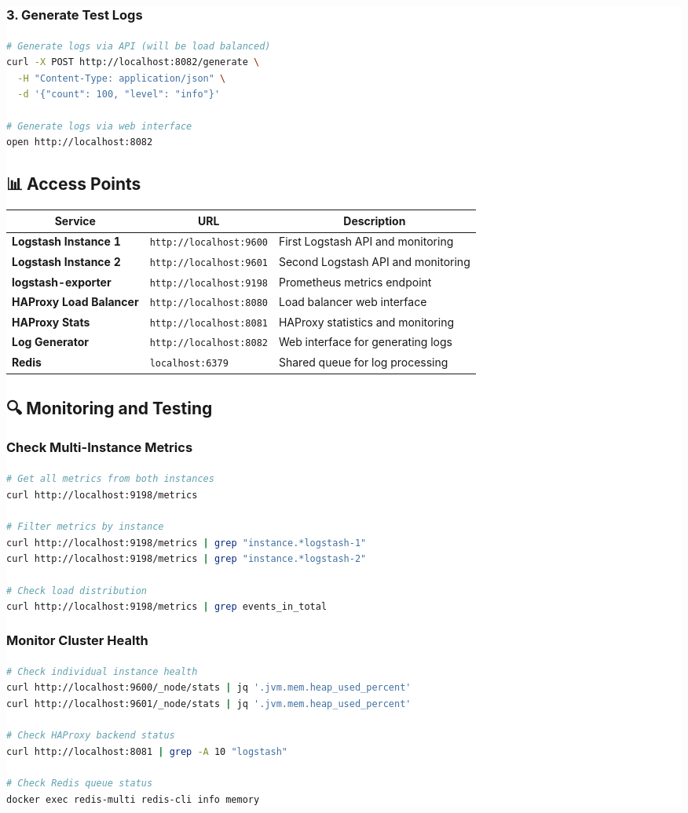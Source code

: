 ### 3. Generate Test Logs

```bash
# Generate logs via API (will be load balanced)
curl -X POST http://localhost:8082/generate \
  -H "Content-Type: application/json" \
  -d '{"count": 100, "level": "info"}'

# Generate logs via web interface
open http://localhost:8082
```

## 📊 Access Points

| Service | URL | Description |
|---------|-----|-------------|
| **Logstash Instance 1** | `http://localhost:9600` | First Logstash API and monitoring |
| **Logstash Instance 2** | `http://localhost:9601` | Second Logstash API and monitoring |
| **logstash-exporter** | `http://localhost:9198` | Prometheus metrics endpoint |
| **HAProxy Load Balancer** | `http://localhost:8080` | Load balancer web interface |
| **HAProxy Stats** | `http://localhost:8081` | HAProxy statistics and monitoring |
| **Log Generator** | `http://localhost:8082` | Web interface for generating logs |
| **Redis** | `localhost:6379` | Shared queue for log processing |

## 🔍 Monitoring and Testing

### Check Multi-Instance Metrics

```bash
# Get all metrics from both instances
curl http://localhost:9198/metrics

# Filter metrics by instance
curl http://localhost:9198/metrics | grep "instance.*logstash-1"
curl http://localhost:9198/metrics | grep "instance.*logstash-2"

# Check load distribution
curl http://localhost:9198/metrics | grep events_in_total
```

### Monitor Cluster Health

```bash
# Check individual instance health
curl http://localhost:9600/_node/stats | jq '.jvm.mem.heap_used_percent'
curl http://localhost:9601/_node/stats | jq '.jvm.mem.heap_used_percent'

# Check HAProxy backend status
curl http://localhost:8081 | grep -A 10 "logstash"

# Check Redis queue status
docker exec redis-multi redis-cli info memory
```
